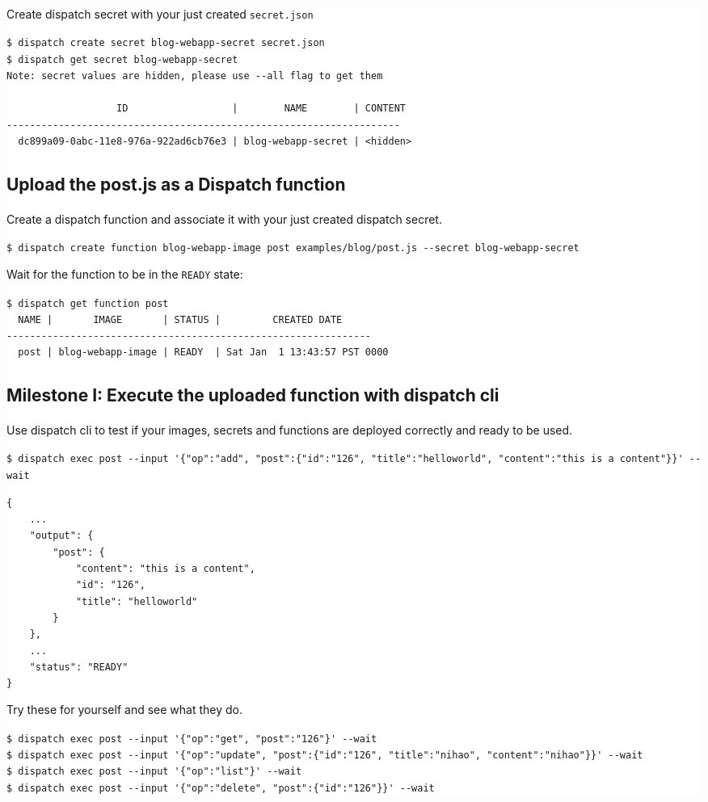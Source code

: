 Create dispatch secret with your just created ``secret.json``
```
$ dispatch create secret blog-webapp-secret secret.json
$ dispatch get secret blog-webapp-secret
Note: secret values are hidden, please use --all flag to get them

                   ID                  |        NAME        | CONTENT
--------------------------------------------------------------------
  dc899a09-0abc-11e8-976a-922ad6cb76e3 | blog-webapp-secret | <hidden>
```

## Upload the post.js as a Dispatch function

Create a dispatch function and associate it with your just created dispatch secret.

```
$ dispatch create function blog-webapp-image post examples/blog/post.js --secret blog-webapp-secret
```

Wait for the function to be in the ``READY`` state:

```
$ dispatch get function post
  NAME |       IMAGE       | STATUS |         CREATED DATE
---------------------------------------------------------------
  post | blog-webapp-image | READY  | Sat Jan  1 13:43:57 PST 0000
```

## Milestone I: Execute the uploaded function with dispatch cli

Use dispatch cli to test if your images, secrets and functions are deployed correctly and ready to be used.

```
$ dispatch exec post --input '{"op":"add", "post":{"id":"126", "title":"helloworld", "content":"this is a content"}}' --wait
```
```
{
    ...
    "output": {
        "post": {
            "content": "this is a content",
            "id": "126",
            "title": "helloworld"
        }
    },
    ...
    "status": "READY"
}
```

Try these for yourself and see what they do.
```
$ dispatch exec post --input '{"op":"get", "post":"126"}' --wait
$ dispatch exec post --input '{"op":"update", "post":{"id":"126", "title":"nihao", "content":"nihao"}}' --wait
$ dispatch exec post --input '{"op":"list"}' --wait
$ dispatch exec post --input '{"op":"delete", "post":{"id":"126"}}' --wait
```

